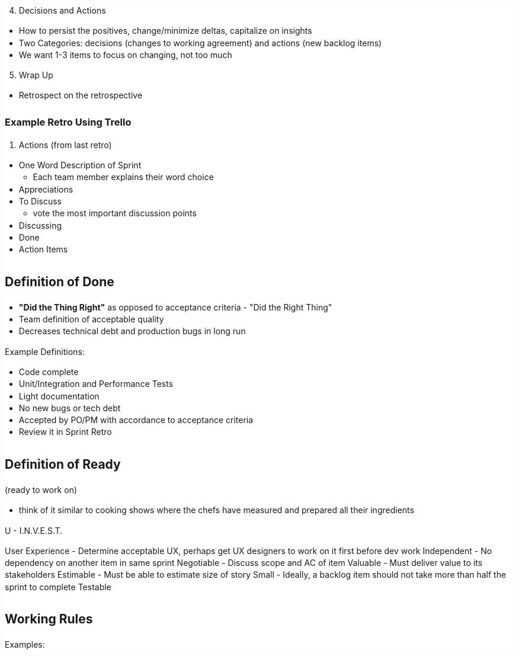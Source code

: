 4. Decisions and Actions
  - How to persist the positives, change/minimize deltas, capitalize on insights
  - Two Categories: decisions (changes to working agreement) and actions (new backlog items)
  - We want 1-3 items to focus on changing, not too much

5. Wrap Up
  - Retrospect on the retrospective

### Example Retro Using Trello

1. Actions (from last retro)
- One Word Description of Sprint
  - Each team member explains their word choice
- Appreciations
- To Discuss
  - vote the most important discussion points
- Discussing
- Done
- Action Items

## Definition of Done
- **"Did the Thing Right"** as opposed to acceptance criteria - "Did the Right Thing"
- Team definition of acceptable quality
- Decreases technical debt and production bugs in long run

Example Definitions:

- Code complete
- Unit/Integration and Performance Tests
- Light documentation
- No new bugs or tech debt
- Accepted by PO/PM with accordance to acceptance criteria
- Review it in Sprint Retro

## Definition of Ready
(ready to work on)
- think of it similar to cooking shows where the chefs have measured and prepared all their ingredients

U - I.N.V.E.S.T.

User Experience - Determine acceptable UX, perhaps get UX designers to work on it first before dev work
Independent - No dependency on another item in same sprint
Negotiable - Discuss scope and AC of item
Valuable - Must deliver value to its stakeholders
Estimable - Must be able to estimate size of story
Small - Ideally, a backlog item should not take more than half the sprint to complete
Testable

## Working Rules
Examples:
